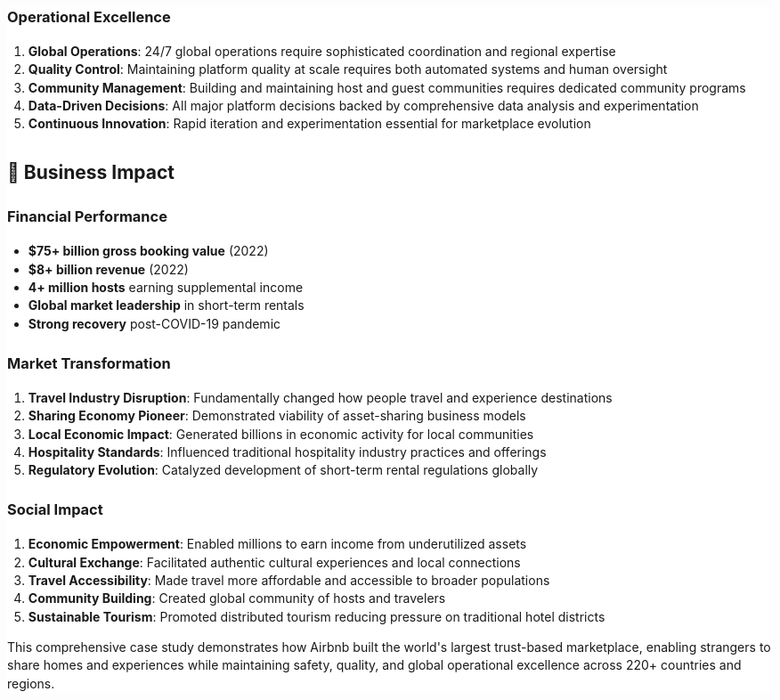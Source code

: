 ### Operational Excellence
1. **Global Operations**: 24/7 global operations require sophisticated coordination and regional expertise
2. **Quality Control**: Maintaining platform quality at scale requires both automated systems and human oversight
3. **Community Management**: Building and maintaining host and guest communities requires dedicated community programs
4. **Data-Driven Decisions**: All major platform decisions backed by comprehensive data analysis and experimentation
5. **Continuous Innovation**: Rapid iteration and experimentation essential for marketplace evolution

## 🎯 Business Impact

### Financial Performance
- **$75+ billion gross booking value** (2022)
- **$8+ billion revenue** (2022)
- **4+ million hosts** earning supplemental income
- **Global market leadership** in short-term rentals
- **Strong recovery** post-COVID-19 pandemic

### Market Transformation
1. **Travel Industry Disruption**: Fundamentally changed how people travel and experience destinations
2. **Sharing Economy Pioneer**: Demonstrated viability of asset-sharing business models
3. **Local Economic Impact**: Generated billions in economic activity for local communities
4. **Hospitality Standards**: Influenced traditional hospitality industry practices and offerings
5. **Regulatory Evolution**: Catalyzed development of short-term rental regulations globally

### Social Impact
1. **Economic Empowerment**: Enabled millions to earn income from underutilized assets
2. **Cultural Exchange**: Facilitated authentic cultural experiences and local connections
3. **Travel Accessibility**: Made travel more affordable and accessible to broader populations
4. **Community Building**: Created global community of hosts and travelers
5. **Sustainable Tourism**: Promoted distributed tourism reducing pressure on traditional hotel districts

This comprehensive case study demonstrates how Airbnb built the world's largest trust-based marketplace, enabling strangers to share homes and experiences while maintaining safety, quality, and global operational excellence across 220+ countries and regions.
